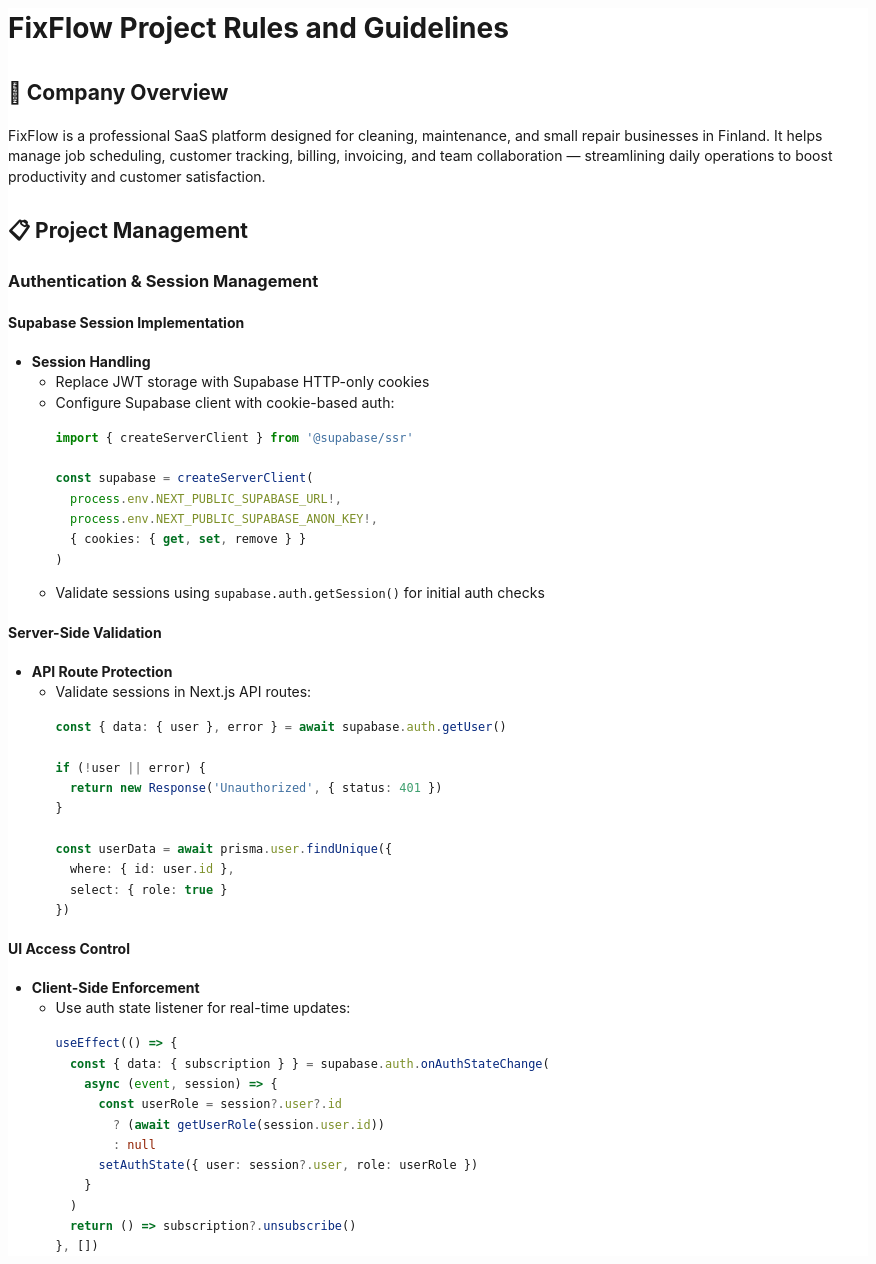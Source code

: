 # FixFlow Project Rules and Guidelines

## 🏢 Company Overview

FixFlow is a professional SaaS platform designed for cleaning, maintenance, and small repair businesses in Finland. It helps manage job scheduling, customer tracking, billing, invoicing, and team collaboration — streamlining daily operations to boost productivity and customer satisfaction. 

## 📋 Project Management

### Authentication & Session Management

#### Supabase Session Implementation
- **Session Handling**
  - Replace JWT storage with Supabase HTTP-only cookies
  - Configure Supabase client with cookie-based auth:
    ```typescript
    import { createServerClient } from '@supabase/ssr'
    
    const supabase = createServerClient(
      process.env.NEXT_PUBLIC_SUPABASE_URL!,
      process.env.NEXT_PUBLIC_SUPABASE_ANON_KEY!,
      { cookies: { get, set, remove } }
    )
    ```
  - Validate sessions using `supabase.auth.getSession()` for initial auth checks

#### Server-Side Validation
- **API Route Protection**
  - Validate sessions in Next.js API routes:
    ```typescript
    const { data: { user }, error } = await supabase.auth.getUser()
    
    if (!user || error) {
      return new Response('Unauthorized', { status: 401 })
    }
    
    const userData = await prisma.user.findUnique({
      where: { id: user.id },
      select: { role: true }
    })
    ```

#### UI Access Control
- **Client-Side Enforcement**
  - Use auth state listener for real-time updates:
    ```typescript
    useEffect(() => {
      const { data: { subscription } } = supabase.auth.onAuthStateChange(
        async (event, session) => {
          const userRole = session?.user?.id 
            ? (await getUserRole(session.user.id)) 
            : null
          setAuthState({ user: session?.user, role: userRole })
        }
      )
      return () => subscription?.unsubscribe()
    }, [])
    ```
